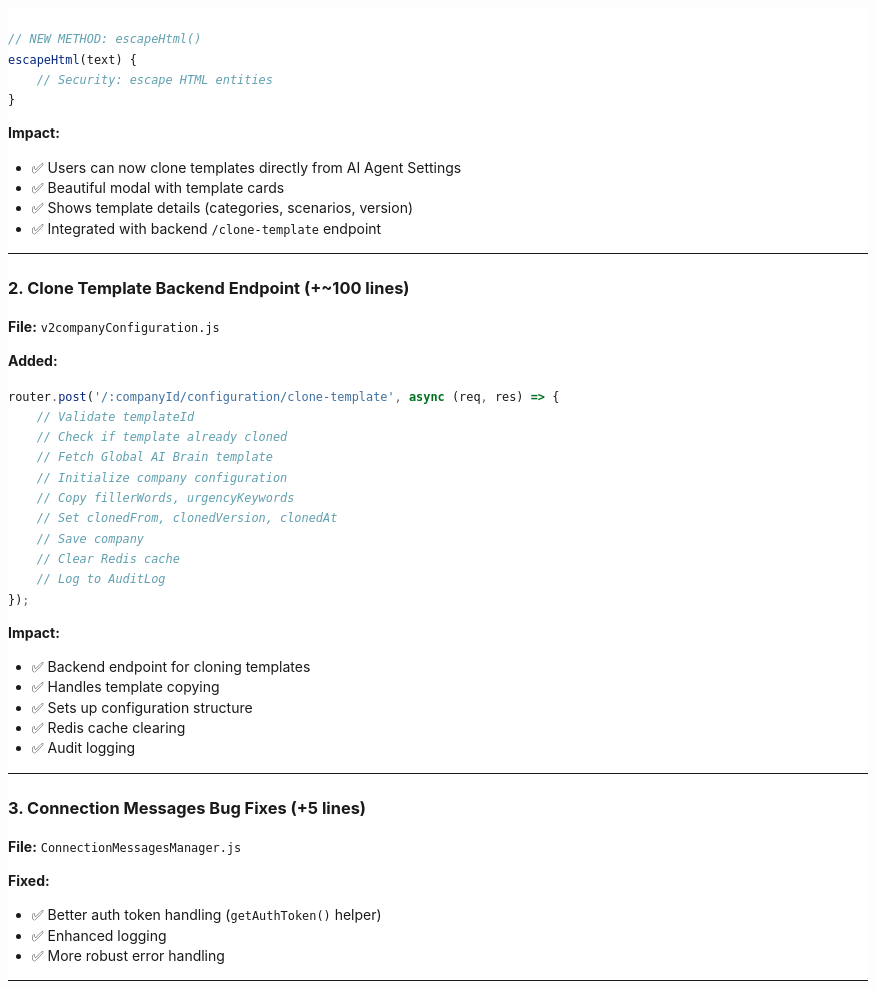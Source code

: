 ```javascript

// NEW METHOD: escapeHtml()
escapeHtml(text) {
    // Security: escape HTML entities
}
```

**Impact:**
- ✅ Users can now clone templates directly from AI Agent Settings
- ✅ Beautiful modal with template cards
- ✅ Shows template details (categories, scenarios, version)
- ✅ Integrated with backend `/clone-template` endpoint

---

### **2. Clone Template Backend Endpoint (+~100 lines)**

**File:** `v2companyConfiguration.js`

**Added:**
```javascript
router.post('/:companyId/configuration/clone-template', async (req, res) => {
    // Validate templateId
    // Check if template already cloned
    // Fetch Global AI Brain template
    // Initialize company configuration
    // Copy fillerWords, urgencyKeywords
    // Set clonedFrom, clonedVersion, clonedAt
    // Save company
    // Clear Redis cache
    // Log to AuditLog
});
```

**Impact:**
- ✅ Backend endpoint for cloning templates
- ✅ Handles template copying
- ✅ Sets up configuration structure
- ✅ Redis cache clearing
- ✅ Audit logging

---

### **3. Connection Messages Bug Fixes (+5 lines)**

**File:** `ConnectionMessagesManager.js`

**Fixed:**
- ✅ Better auth token handling (`getAuthToken()` helper)
- ✅ Enhanced logging
- ✅ More robust error handling

---
